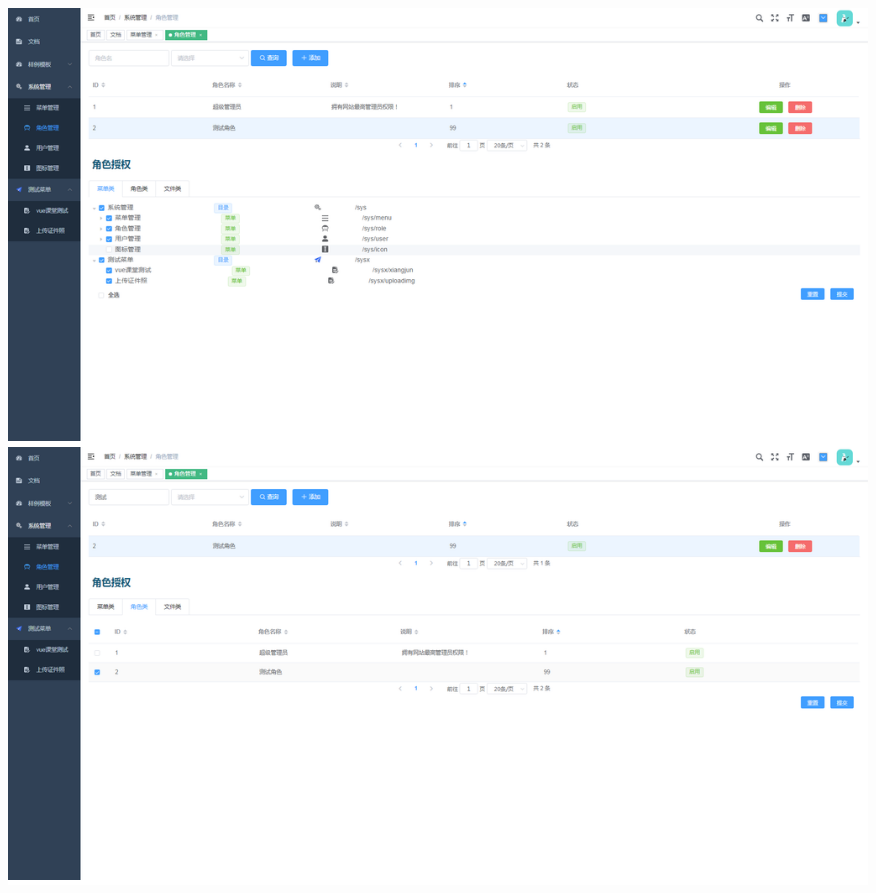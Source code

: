  ![角色/授权](vue-element-admin/static/screenshot/role.png)
 ![角色新增](vue-element-admin/static/screenshot/role2.png)